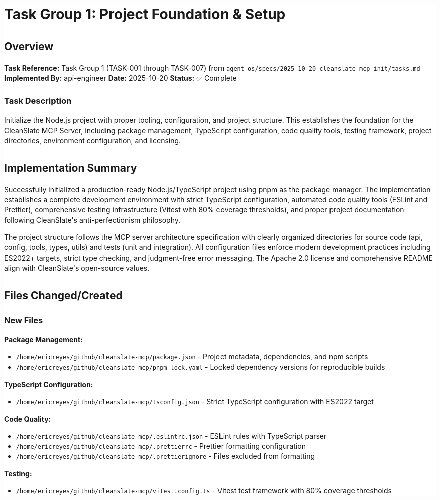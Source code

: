 # Task Group 1: Project Foundation & Setup

## Overview
**Task Reference:** Task Group 1 (TASK-001 through TASK-007) from `agent-os/specs/2025-10-20-cleanslate-mcp-init/tasks.md`
**Implemented By:** api-engineer
**Date:** 2025-10-20
**Status:** ✅ Complete

### Task Description
Initialize the Node.js project with proper tooling, configuration, and project structure. This establishes the foundation for the CleanSlate MCP Server, including package management, TypeScript configuration, code quality tools, testing framework, project directories, environment configuration, and licensing.

## Implementation Summary
Successfully initialized a production-ready Node.js/TypeScript project using pnpm as the package manager. The implementation establishes a complete development environment with strict TypeScript configuration, automated code quality tools (ESLint and Prettier), comprehensive testing infrastructure (Vitest with 80% coverage thresholds), and proper project documentation following CleanSlate's anti-perfectionism philosophy.

The project structure follows the MCP server architecture specification with clearly organized directories for source code (api, config, tools, types, utils) and tests (unit and integration). All configuration files enforce modern development practices including ES2022+ targets, strict type checking, and judgment-free error messaging. The Apache 2.0 license and comprehensive README align with CleanSlate's open-source values.

## Files Changed/Created

### New Files

**Package Management:**
- `/home/ericreyes/github/cleanslate-mcp/package.json` - Project metadata, dependencies, and npm scripts
- `/home/ericreyes/github/cleanslate-mcp/pnpm-lock.yaml` - Locked dependency versions for reproducible builds

**TypeScript Configuration:**
- `/home/ericreyes/github/cleanslate-mcp/tsconfig.json` - Strict TypeScript configuration with ES2022 target

**Code Quality:**
- `/home/ericreyes/github/cleanslate-mcp/.eslintrc.json` - ESLint rules with TypeScript parser
- `/home/ericreyes/github/cleanslate-mcp/.prettierrc` - Prettier formatting configuration
- `/home/ericreyes/github/cleanslate-mcp/.prettierignore` - Files excluded from formatting

**Testing:**
- `/home/ericreyes/github/cleanslate-mcp/vitest.config.ts` - Vitest test framework with 80% coverage thresholds
